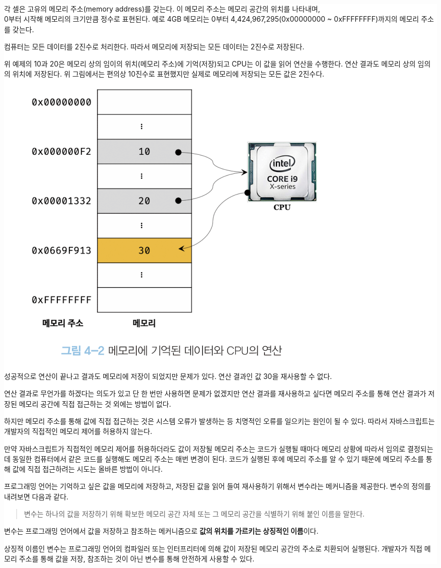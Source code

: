 각 셀은 고유의 메모리 주소(memory address)를 갖는다. 이 메모리 주소는 메모리 공간의 위치를 나타내며,  
0부터 시작해 메모리의 크기만큼 정수로 표현된다. 예로 4GB 메모리는 0부터 4,424,967,295(0x00000000 ~ 0xFFFFFFFF)까지의 메모리 주소를 갖는다.

컴퓨터는 모든 데이터를 2진수로 처리한다. 따라서 메모리에 저장되는 모든 데이터는 2진수로 저장된다.

위 예제의 10과 20은 메모리 상의 임이의 위치(메모리 주소)에 기억(저장)되고 CPU는 이 값을 읽어 연산을 수행한다.
연산 결과도 메모리 상의 임의의 위치에 저장된다. 위 그림에서는 편의상 10진수로 표현했지만 실제로 메모리에 저장되는 모든 값은 2진수다.

![연산결과](images/2.png)

성공적으로 연산이 끝나고 결과도 메모리에 저장이 되었지만 문제가 있다. 연산 결과인 값 30을 재사용할 수 없다.

연산 결과로 무언가를 하겠다는 의도가 있고 단 한 번만 사용하면 문제가 없겠지만 연산 결과를 재사용하고 싶다면 메모리 주소를 통해 연산 결과가 저장된 메모리 공간에 직접 접근하는 것 외에는 방법이 없다.

하지만 메모리 주소를 통해 값에 직접 접근하는 것은 시스템 오류가 발생하는 등 치명적인 오류를 일으키는 원인이 될 수 있다.
따라서 자바스크립트는 개발자의 직접적인 메모리 제어를 허용하지 않는다.

만약 자바스크립트가 직접적인 메모리 제어를 허용하더라도 값이 저장될 메모리 주소는 코드가 실행될 때마다 메모리 상황에 따라서 임의로 결정되는데 동일한 컴퓨터에서 같은 코드를 실행해도 메모리 주소는 매번 변경이 된다. 코드가 실행된 후에 메모리 주소를 알 수 있기 때문에 메모리 주소를 통해 값에 직접 접근하려는 시도는 올바른 방법이 아니다.

프로그래밍 언어는 기억하고 싶은 값을 메모리에 저장하고, 저장된 값을 읽어 들여 재사용하기 위해서 변수라는 메커니즘을 제공한다. 변수의 정의를 내려보면 다음과 같다.

> 변수는 하나의 값을 저장하기 위해 확보한 메모리 공간 자체 또는 그 메모리 공간을 식별하기 위해 붙인 이름을 말한다.

변수는 프로그래밍 언어에서 값을 저장하고 참조하는 메커니즘으로 **값의 위치를 가르키는 상징적인 이름**이다.

상징적 이름인 변수는 프로그래밍 언어의 컴파일러 또는 인터프리터에 의해 값이 저장된 메모리 공간의 주소로 치환되어 실행된다. 개발자가 직접 메모리 주소를 통해 값을 저장, 참조하는 것이 아닌 변수를 통해 안전하게 사용할 수 있다.
